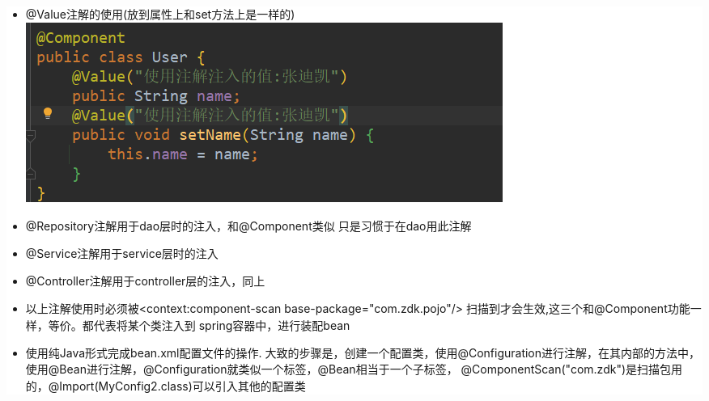 - @Value注解的使用(放到属性上和set方法上是一样的)
  ![img_1.png](img_1.png)
  
- @Repository注解用于dao层时的注入，和@Component类似 只是习惯于在dao用此注解
- @Service注解用于service层时的注入
- @Controller注解用于controller层的注入，同上
- 以上注解使用时必须被<context:component-scan base-package="com.zdk.pojo"/>
  扫描到才会生效,这三个和@Component功能一样，等价。都代表将某个类注入到
  spring容器中，进行装配bean
  

- 使用纯Java形式完成bean.xml配置文件的操作.
  大致的步骤是，创建一个配置类，使用@Configuration进行注解，在其内部的方法中，
  使用@Bean进行注解，@Configuration就类似一个<beans>标签，@Bean相当于一个<bean>子标签，
  @ComponentScan("com.zdk")是扫描包用的，@Import(MyConfig2.class)可以引入其他的配置类  